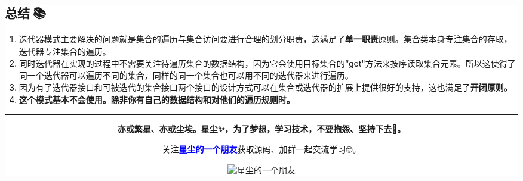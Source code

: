 

## 总结 📚

1. 迭代器模式主要解决的问题就是集合的遍历与集合访问要进行合理的划分职责，这满足了**单一职责**原则。集合类本身专注集合的存取，迭代器专注集合的遍历。
2. 同时迭代器在实现的过程中不需要关注待遍历集合的数据结构，因为它会使用目标集合的“get"方法来按序读取集合元素。所以这使得了同一个迭代器可以遍历不同的集合，同样的同一个集合也可以用不同的迭代器来进行遍历。
3. 因为有了迭代器接口和可被迭代的集合接口两个接口的设计方式可以在集合或迭代器的扩展上提供很好的支持，这也满足了**开闭原则。**
4. **这个模式基本不会使用。除非你有自己的数据结构和对他们的遍历规则时。**



----
<div align="center">
    <b>亦或繁星、亦或尘埃。星尘✨，为了梦想，学习技术，不要抱怨、坚持下去💪。</b>
    <p>关注<b style='color:blue'>星尘的一个朋友</b>获取源码、加群一起交流学习🤓。</p>
    <img alt='星尘的一个朋友' src='https://i.loli.net/2020/10/22/7swJfMCPrThebVI.png'/>
</div>
